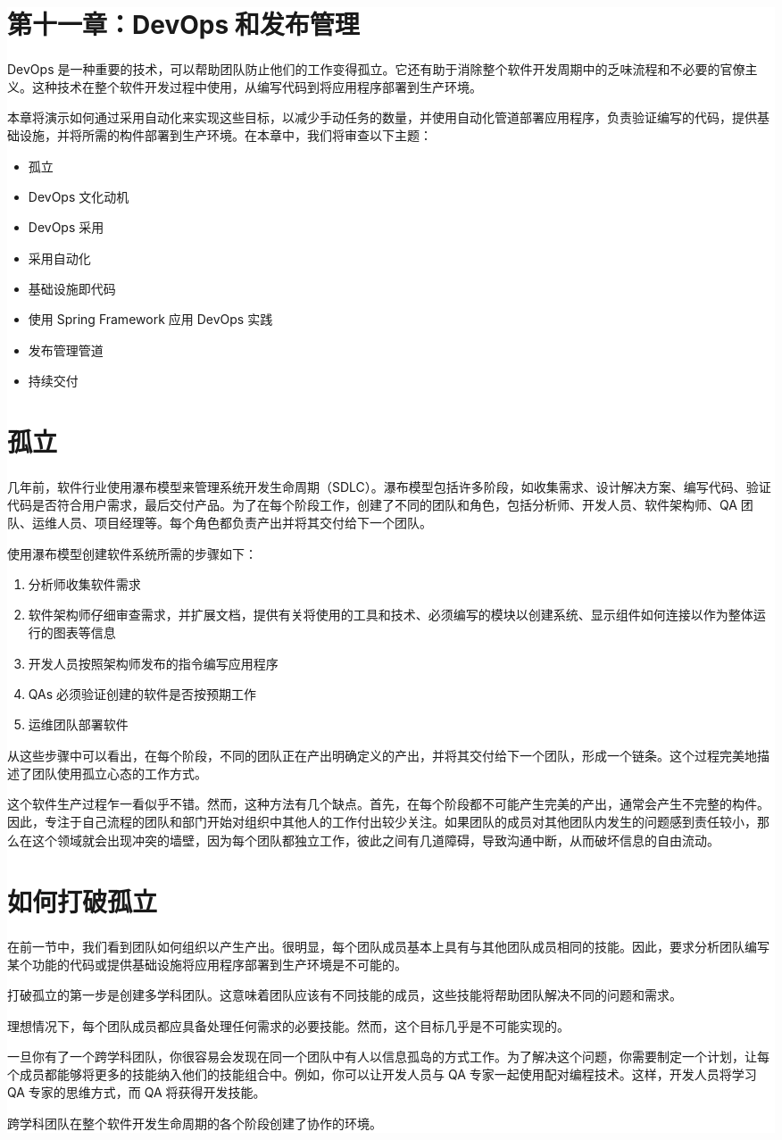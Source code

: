 # 第十一章：DevOps 和发布管理

DevOps 是一种重要的技术，可以帮助团队防止他们的工作变得孤立。它还有助于消除整个软件开发周期中的乏味流程和不必要的官僚主义。这种技术在整个软件开发过程中使用，从编写代码到将应用程序部署到生产环境。

本章将演示如何通过采用自动化来实现这些目标，以减少手动任务的数量，并使用自动化管道部署应用程序，负责验证编写的代码，提供基础设施，并将所需的构件部署到生产环境。在本章中，我们将审查以下主题：

+   孤立

+   DevOps 文化动机

+   DevOps 采用

+   采用自动化

+   基础设施即代码

+   使用 Spring Framework 应用 DevOps 实践

+   发布管理管道

+   持续交付

# 孤立

几年前，软件行业使用瀑布模型来管理系统开发生命周期（SDLC）。瀑布模型包括许多阶段，如收集需求、设计解决方案、编写代码、验证代码是否符合用户需求，最后交付产品。为了在每个阶段工作，创建了不同的团队和角色，包括分析师、开发人员、软件架构师、QA 团队、运维人员、项目经理等。每个角色都负责产出并将其交付给下一个团队。

使用瀑布模型创建软件系统所需的步骤如下：

1.  分析师收集软件需求

1.  软件架构师仔细审查需求，并扩展文档，提供有关将使用的工具和技术、必须编写的模块以创建系统、显示组件如何连接以作为整体运行的图表等信息

1.  开发人员按照架构师发布的指令编写应用程序

1.  QAs 必须验证创建的软件是否按预期工作

1.  运维团队部署软件

从这些步骤中可以看出，在每个阶段，不同的团队正在产出明确定义的产出，并将其交付给下一个团队，形成一个链条。这个过程完美地描述了团队使用孤立心态的工作方式。

这个软件生产过程乍一看似乎不错。然而，这种方法有几个缺点。首先，在每个阶段都不可能产生完美的产出，通常会产生不完整的构件。因此，专注于自己流程的团队和部门开始对组织中其他人的工作付出较少关注。如果团队的成员对其他团队内发生的问题感到责任较小，那么在这个领域就会出现冲突的墙壁，因为每个团队都独立工作，彼此之间有几道障碍，导致沟通中断，从而破坏信息的自由流动。

# 如何打破孤立

在前一节中，我们看到团队如何组织以产生产出。很明显，每个团队成员基本上具有与其他团队成员相同的技能。因此，要求分析团队编写某个功能的代码或提供基础设施将应用程序部署到生产环境是不可能的。

打破孤立的第一步是创建多学科团队。这意味着团队应该有不同技能的成员，这些技能将帮助团队解决不同的问题和需求。

理想情况下，每个团队成员都应具备处理任何需求的必要技能。然而，这个目标几乎是不可能实现的。

一旦你有了一个跨学科团队，你很容易会发现在同一个团队中有人以信息孤岛的方式工作。为了解决这个问题，你需要制定一个计划，让每个成员都能够将更多的技能纳入他们的技能组合中。例如，你可以让开发人员与 QA 专家一起使用配对编程技术。这样，开发人员将学习 QA 专家的思维方式，而 QA 将获得开发技能。

跨学科团队在整个软件开发生命周期的各个阶段创建了协作的环境。
